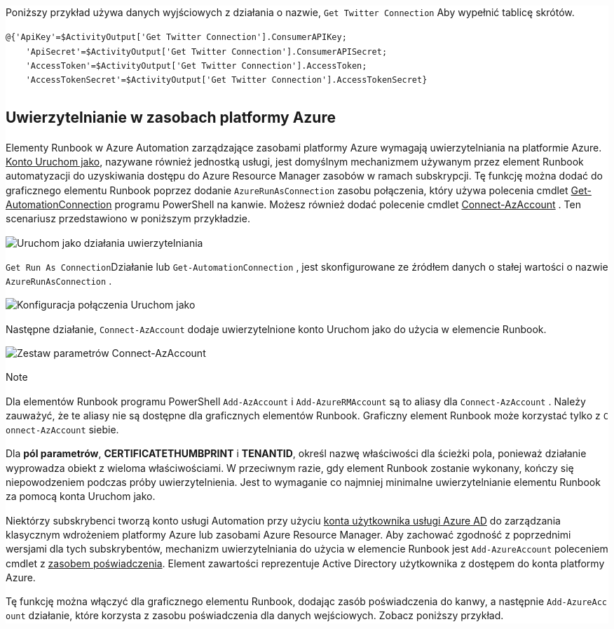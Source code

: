 Poniższy przykład używa danych wyjściowych z działania o nazwie, `Get Twitter Connection` Aby wypełnić tablicę skrótów.

```powershell-interactive
@{'ApiKey'=$ActivityOutput['Get Twitter Connection'].ConsumerAPIKey;
    'ApiSecret'=$ActivityOutput['Get Twitter Connection'].ConsumerAPISecret;
    'AccessToken'=$ActivityOutput['Get Twitter Connection'].AccessToken;
    'AccessTokenSecret'=$ActivityOutput['Get Twitter Connection'].AccessTokenSecret}
```

## <a name="authenticate-to-azure-resources"></a>Uwierzytelnianie w zasobach platformy Azure

Elementy Runbook w Azure Automation zarządzające zasobami platformy Azure wymagają uwierzytelniania na platformie Azure. [Konto Uruchom jako](./automation-security-overview.md), nazywane również jednostką usługi, jest domyślnym mechanizmem używanym przez element Runbook automatyzacji do uzyskiwania dostępu do Azure Resource Manager zasobów w ramach subskrypcji. Tę funkcję można dodać do graficznego elementu Runbook poprzez dodanie `AzureRunAsConnection` zasobu połączenia, który używa polecenia cmdlet [Get-AutomationConnection](/system-center/sma/manage-global-assets) programu PowerShell na kanwie. Możesz również dodać polecenie cmdlet [Connect-AzAccount](/powershell/module/az.accounts/connect-azaccount) . Ten scenariusz przedstawiono w poniższym przykładzie.

![Uruchom jako działania uwierzytelniania](media/automation-graphical-authoring-intro/authenticate-run-as-account.png)

`Get Run As Connection`Działanie lub `Get-AutomationConnection` , jest skonfigurowane ze źródłem danych o stałej wartości o nazwie `AzureRunAsConnection` .

![Konfiguracja połączenia Uruchom jako](media/automation-graphical-authoring-intro/authenticate-runas-parameterset.png)

Następne działanie, `Connect-AzAccount` dodaje uwierzytelnione konto Uruchom jako do użycia w elemencie Runbook.

![Zestaw parametrów Connect-AzAccount](media/automation-graphical-authoring-intro/authenticate-conn-to-azure-parameter-set.png)

>[!NOTE]
>Dla elementów Runbook programu PowerShell `Add-AzAccount` i `Add-AzureRMAccount` są to aliasy dla `Connect-AzAccount` . Należy zauważyć, że te aliasy nie są dostępne dla graficznych elementów Runbook. Graficzny element Runbook może korzystać tylko z `Connect-AzAccount` siebie.

Dla **pól parametrów**, **CERTIFICATETHUMBPRINT** i **TENANTID**, określ nazwę właściwości dla ścieżki pola, ponieważ działanie wyprowadza obiekt z wieloma właściwościami. W przeciwnym razie, gdy element Runbook zostanie wykonany, kończy się niepowodzeniem podczas próby uwierzytelnienia. Jest to wymaganie co najmniej minimalne uwierzytelnianie elementu Runbook za pomocą konta Uruchom jako.

Niektórzy subskrybenci tworzą konto usługi Automation przy użyciu [konta użytkownika usługi Azure AD](./shared-resources/credentials.md) do zarządzania klasycznym wdrożeniem platformy Azure lub zasobami Azure Resource Manager. Aby zachować zgodność z poprzednimi wersjami dla tych subskrybentów, mechanizm uwierzytelniania do użycia w elemencie Runbook jest `Add-AzureAccount` poleceniem cmdlet z [zasobem poświadczenia](./shared-resources/credentials.md). Element zawartości reprezentuje Active Directory użytkownika z dostępem do konta platformy Azure.

Tę funkcję można włączyć dla graficznego elementu Runbook, dodając zasób poświadczenia do kanwy, a następnie `Add-AzureAccount` działanie, które korzysta z zasobu poświadczenia dla danych wejściowych. Zobacz poniższy przykład.
